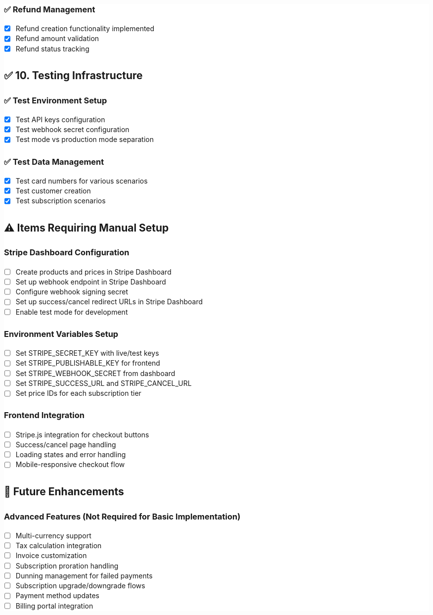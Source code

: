 ### ✅ Refund Management
- [x] Refund creation functionality implemented
- [x] Refund amount validation
- [x] Refund status tracking

## ✅ **10. Testing Infrastructure**

### ✅ Test Environment Setup
- [x] Test API keys configuration
- [x] Test webhook secret configuration
- [x] Test mode vs production mode separation

### ✅ Test Data Management
- [x] Test card numbers for various scenarios
- [x] Test customer creation
- [x] Test subscription scenarios

## ⚠️ **Items Requiring Manual Setup**

### Stripe Dashboard Configuration
- [ ] Create products and prices in Stripe Dashboard
- [ ] Set up webhook endpoint in Stripe Dashboard
- [ ] Configure webhook signing secret
- [ ] Set up success/cancel redirect URLs in Stripe Dashboard
- [ ] Enable test mode for development

### Environment Variables Setup
- [ ] Set STRIPE_SECRET_KEY with live/test keys
- [ ] Set STRIPE_PUBLISHABLE_KEY for frontend
- [ ] Set STRIPE_WEBHOOK_SECRET from dashboard
- [ ] Set STRIPE_SUCCESS_URL and STRIPE_CANCEL_URL
- [ ] Set price IDs for each subscription tier

### Frontend Integration
- [ ] Stripe.js integration for checkout buttons
- [ ] Success/cancel page handling
- [ ] Loading states and error handling
- [ ] Mobile-responsive checkout flow

## 🚧 **Future Enhancements**

### Advanced Features (Not Required for Basic Implementation)
- [ ] Multi-currency support
- [ ] Tax calculation integration
- [ ] Invoice customization
- [ ] Subscription proration handling
- [ ] Dunning management for failed payments
- [ ] Subscription upgrade/downgrade flows
- [ ] Payment method updates
- [ ] Billing portal integration
